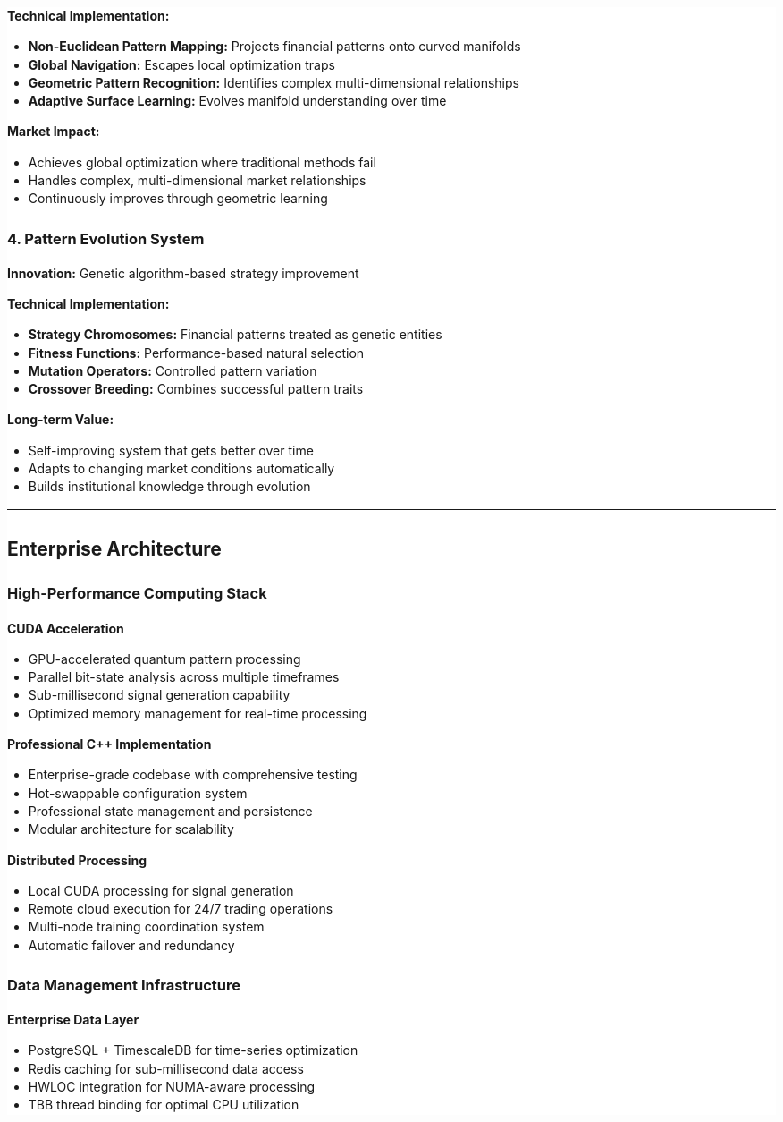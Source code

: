 **Technical Implementation:**
- **Non-Euclidean Pattern Mapping:** Projects financial patterns onto curved manifolds
- **Global Navigation:** Escapes local optimization traps
- **Geometric Pattern Recognition:** Identifies complex multi-dimensional relationships
- **Adaptive Surface Learning:** Evolves manifold understanding over time

**Market Impact:**
- Achieves global optimization where traditional methods fail
- Handles complex, multi-dimensional market relationships
- Continuously improves through geometric learning

### **4. Pattern Evolution System**

**Innovation:** Genetic algorithm-based strategy improvement

**Technical Implementation:**
- **Strategy Chromosomes:** Financial patterns treated as genetic entities
- **Fitness Functions:** Performance-based natural selection
- **Mutation Operators:** Controlled pattern variation
- **Crossover Breeding:** Combines successful pattern traits

**Long-term Value:**
- Self-improving system that gets better over time
- Adapts to changing market conditions automatically
- Builds institutional knowledge through evolution

---

## **Enterprise Architecture**

### **High-Performance Computing Stack**

**CUDA Acceleration**
- GPU-accelerated quantum pattern processing
- Parallel bit-state analysis across multiple timeframes
- Sub-millisecond signal generation capability
- Optimized memory management for real-time processing

**Professional C++ Implementation**
- Enterprise-grade codebase with comprehensive testing
- Hot-swappable configuration system
- Professional state management and persistence
- Modular architecture for scalability

**Distributed Processing**
- Local CUDA processing for signal generation
- Remote cloud execution for 24/7 trading operations
- Multi-node training coordination system
- Automatic failover and redundancy

### **Data Management Infrastructure**

**Enterprise Data Layer**
- PostgreSQL + TimescaleDB for time-series optimization
- Redis caching for sub-millisecond data access
- HWLOC integration for NUMA-aware processing
- TBB thread binding for optimal CPU utilization
